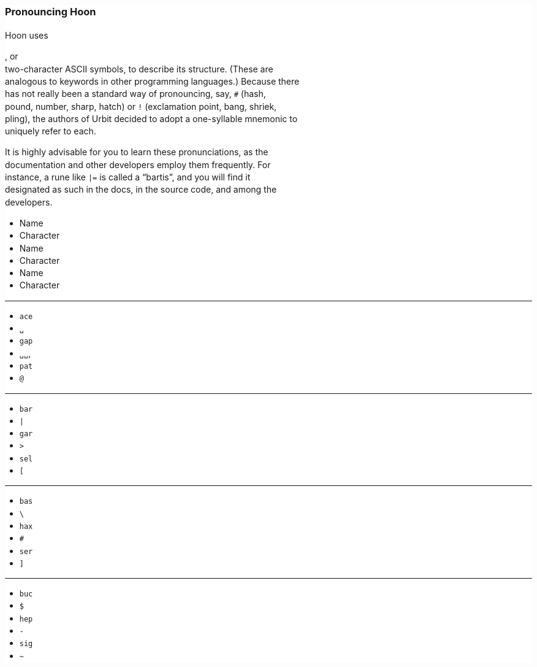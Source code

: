 ### Pronouncing Hoon

Hoon uses

, or\
two-character ASCII symbols, to describe its structure. (These are\
analogous to keywords in other programming languages.) Because there\
has not really been a standard way of pronouncing, say, `#` (hash,\
pound, number, sharp, hatch) or `!` (exclamation point, bang, shriek,\
pling), the authors of Urbit decided to adopt a one-syllable mnemonic to\
uniquely refer to each.

It is highly advisable for you to learn these pronunciations, as the\
documentation and other developers employ them frequently. For\
instance, a rune like `|=` is called a “bartis”, and you will find it\
designated as such in the docs, in the source code, and among the\
developers.

* Name
* Character
* Name
* Character
* Name
* Character

***

* `ace`
* `␣`
* `gap`
* `␣␣`,&#x20;
* `pat`
* `@`

***

* `bar`
* `|`
* `gar`
* `>`
* `sel`
* `[`

***

* `bas`
* `\`
* `hax`
* `#`
* `ser`
* `]`

***

* `buc`
* `$`
* `hep`
* `-`
* `sig`
* `~`
